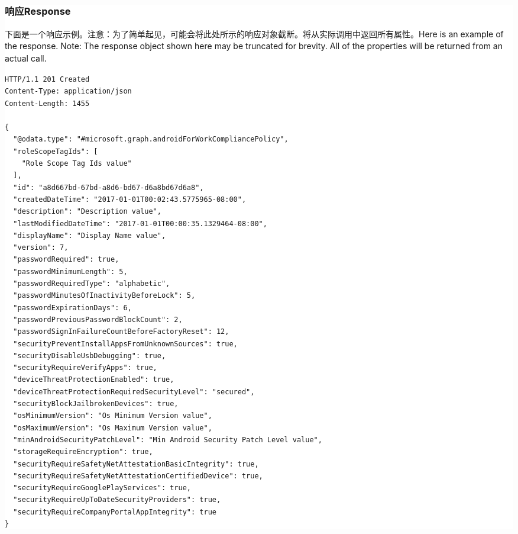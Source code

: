 ### <a name="response"></a><span data-ttu-id="2344d-239">响应</span><span class="sxs-lookup"><span data-stu-id="2344d-239">Response</span></span>
<span data-ttu-id="2344d-p116">下面是一个响应示例。注意：为了简单起见，可能会将此处所示的响应对象截断。将从实际调用中返回所有属性。</span><span class="sxs-lookup"><span data-stu-id="2344d-p116">Here is an example of the response. Note: The response object shown here may be truncated for brevity. All of the properties will be returned from an actual call.</span></span>
``` http
HTTP/1.1 201 Created
Content-Type: application/json
Content-Length: 1455

{
  "@odata.type": "#microsoft.graph.androidForWorkCompliancePolicy",
  "roleScopeTagIds": [
    "Role Scope Tag Ids value"
  ],
  "id": "a8d667bd-67bd-a8d6-bd67-d6a8bd67d6a8",
  "createdDateTime": "2017-01-01T00:02:43.5775965-08:00",
  "description": "Description value",
  "lastModifiedDateTime": "2017-01-01T00:00:35.1329464-08:00",
  "displayName": "Display Name value",
  "version": 7,
  "passwordRequired": true,
  "passwordMinimumLength": 5,
  "passwordRequiredType": "alphabetic",
  "passwordMinutesOfInactivityBeforeLock": 5,
  "passwordExpirationDays": 6,
  "passwordPreviousPasswordBlockCount": 2,
  "passwordSignInFailureCountBeforeFactoryReset": 12,
  "securityPreventInstallAppsFromUnknownSources": true,
  "securityDisableUsbDebugging": true,
  "securityRequireVerifyApps": true,
  "deviceThreatProtectionEnabled": true,
  "deviceThreatProtectionRequiredSecurityLevel": "secured",
  "securityBlockJailbrokenDevices": true,
  "osMinimumVersion": "Os Minimum Version value",
  "osMaximumVersion": "Os Maximum Version value",
  "minAndroidSecurityPatchLevel": "Min Android Security Patch Level value",
  "storageRequireEncryption": true,
  "securityRequireSafetyNetAttestationBasicIntegrity": true,
  "securityRequireSafetyNetAttestationCertifiedDevice": true,
  "securityRequireGooglePlayServices": true,
  "securityRequireUpToDateSecurityProviders": true,
  "securityRequireCompanyPortalAppIntegrity": true
}
```



